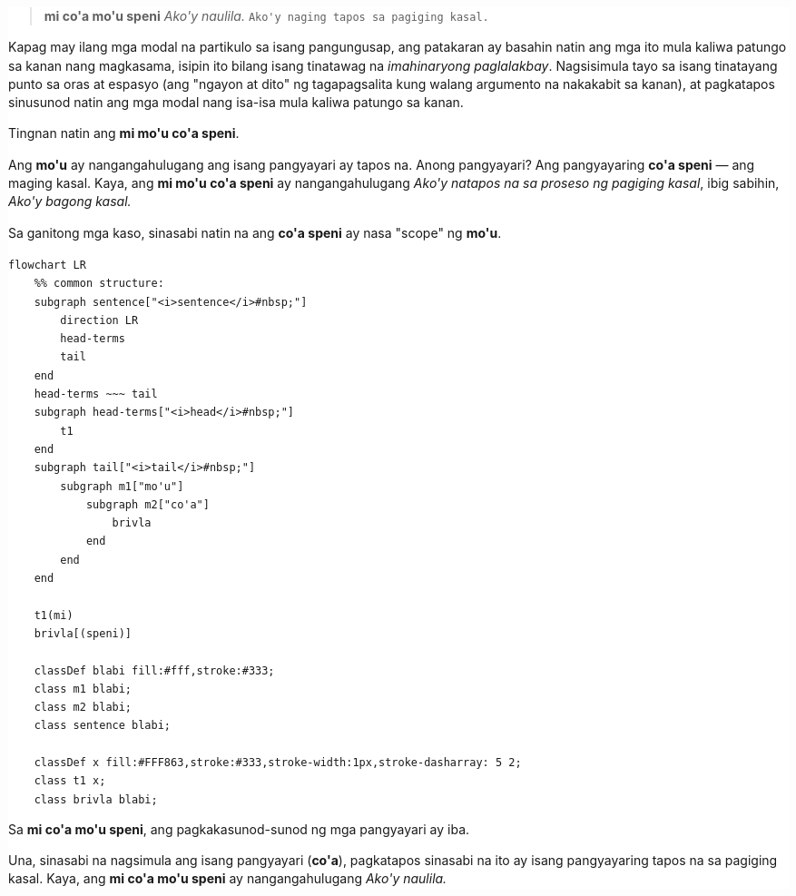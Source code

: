 > **mi co'a mo'u speni**
> _Ako'y naulila._
> `Ako'y naging tapos sa pagiging kasal.`

Kapag may ilang mga modal na partikulo sa isang pangungusap, ang patakaran ay basahin natin ang mga ito mula kaliwa patungo sa kanan nang magkasama, isipin ito bilang isang tinatawag na _imahinaryong paglalakbay_. Nagsisimula tayo sa isang tinatayang punto sa oras at espasyo (ang "ngayon at dito" ng tagapagsalita kung walang argumento na nakakabit sa kanan), at pagkatapos sinusunod natin ang mga modal nang isa-isa mula kaliwa patungo sa kanan.

Tingnan natin ang **mi mo'u co'a speni**.

Ang **mo'u** ay nangangahulugang ang isang pangyayari ay tapos na. Anong pangyayari? Ang pangyayaring **co'a speni** — ang maging kasal. Kaya, ang **mi mo'u co'a speni** ay nangangahulugang _Ako'y natapos na sa proseso ng pagiging kasal_, ibig sabihin, _Ako'y bagong kasal._

Sa ganitong mga kaso, sinasabi natin na ang **co'a speni** ay nasa "scope" ng **mo'u**.

```mermaid
flowchart LR
    %% common structure:
    subgraph sentence["<i>sentence</i>#nbsp;"]
        direction LR
        head-terms
        tail
    end
    head-terms ~~~ tail
    subgraph head-terms["<i>head</i>#nbsp;"]
        t1
    end
    subgraph tail["<i>tail</i>#nbsp;"]
        subgraph m1["mo'u"]
            subgraph m2["co'a"]
                brivla
            end
        end
    end

    t1(mi)
    brivla[(speni)]

    classDef blabi fill:#fff,stroke:#333;
    class m1 blabi;
    class m2 blabi;
    class sentence blabi;

    classDef x fill:#FFF863,stroke:#333,stroke-width:1px,stroke-dasharray: 5 2;
    class t1 x;
    class brivla blabi;
```

Sa **mi co'a mo'u speni**, ang pagkakasunod-sunod ng mga pangyayari ay iba.

Una, sinasabi na nagsimula ang isang pangyayari (**co'a**), pagkatapos sinasabi na ito ay isang pangyayaring tapos na sa pagiging kasal. Kaya, ang **mi co'a mo'u speni** ay nangangahulugang _Ako'y naulila._
